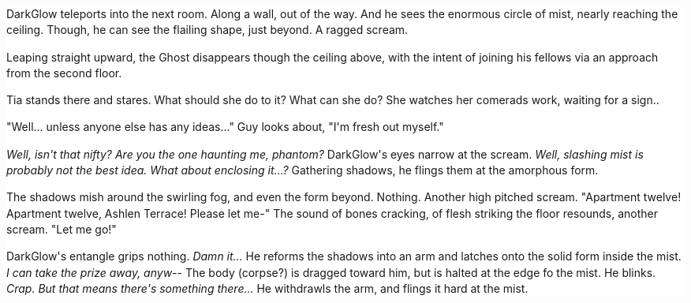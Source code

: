 DarkGlow teleports into the next room. Along a wall, out of the way. And he sees the enormous circle of mist, nearly reaching the ceiling. Though, he can see the flailing shape, just beyond. A ragged scream.

Leaping straight upward, the Ghost disappears though the ceiling above, with the intent of joining his fellows via an approach from the second floor.

Tia stands there and stares. What should she do to it? What can she do? She watches her comerads work, waiting for a sign..

"Well... unless anyone else has any ideas..." Guy looks about, "I'm fresh out myself."

_Well, isn't that nifty? Are you the one haunting me, phantom?_ DarkGlow's eyes narrow at the scream. _Well, slashing mist is probably not the best idea. What about enclosing it...?_ Gathering shadows, he flings them at the amorphous form.

The shadows mish around the swirling fog, and even the form beyond. Nothing. Another high pitched scream. "Apartment twelve! Apartment twelve, Ashlen Terrace! Please let me-" The sound of bones cracking, of flesh striking the floor resounds, another scream. "Let me go!"

DarkGlow's entangle grips nothing. _Damn it..._ He reforms the shadows into an arm and latches onto the solid form inside the mist. _I can take the prize away, anyw--_ The body (corpse?) is dragged toward him, but is halted at the edge fo the mist. He blinks. _Crap. But that means there's something there..._ He withdrawls the arm, and flings it hard at the mist.